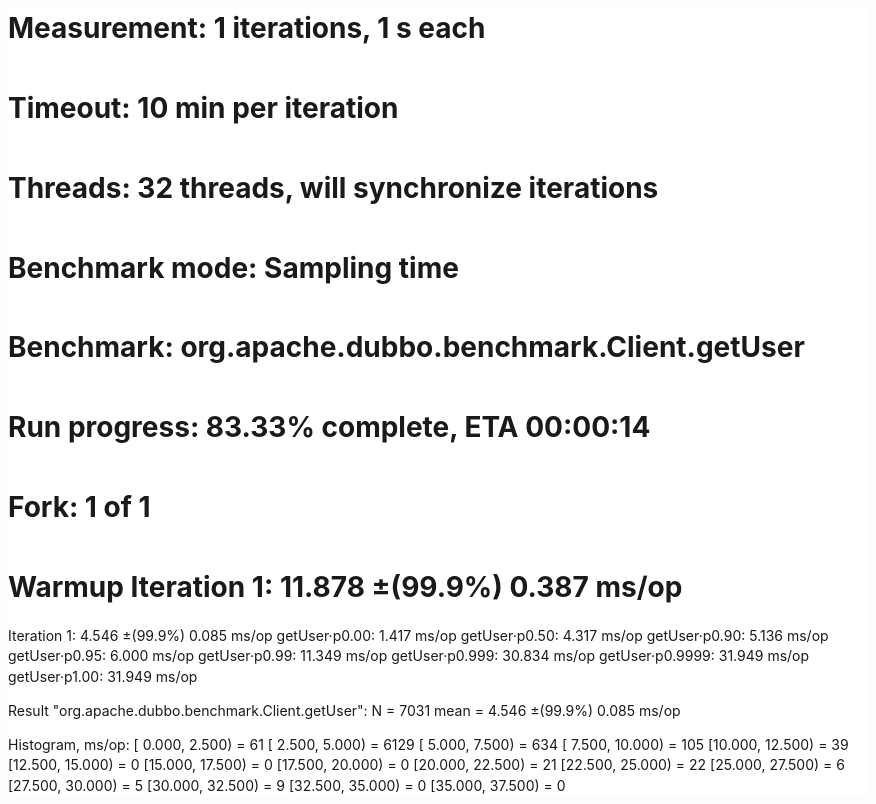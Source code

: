 # Measurement: 1 iterations, 1 s each
# Timeout: 10 min per iteration
# Threads: 32 threads, will synchronize iterations
# Benchmark mode: Sampling time
# Benchmark: org.apache.dubbo.benchmark.Client.getUser

# Run progress: 83.33% complete, ETA 00:00:14
# Fork: 1 of 1
# Warmup Iteration   1: 11.878 ±(99.9%) 0.387 ms/op
Iteration   1: 4.546 ±(99.9%) 0.085 ms/op
                 getUser·p0.00:   1.417 ms/op
                 getUser·p0.50:   4.317 ms/op
                 getUser·p0.90:   5.136 ms/op
                 getUser·p0.95:   6.000 ms/op
                 getUser·p0.99:   11.349 ms/op
                 getUser·p0.999:  30.834 ms/op
                 getUser·p0.9999: 31.949 ms/op
                 getUser·p1.00:   31.949 ms/op



Result "org.apache.dubbo.benchmark.Client.getUser":
  N = 7031
  mean =      4.546 ±(99.9%) 0.085 ms/op

  Histogram, ms/op:
    [ 0.000,  2.500) = 61 
    [ 2.500,  5.000) = 6129 
    [ 5.000,  7.500) = 634 
    [ 7.500, 10.000) = 105 
    [10.000, 12.500) = 39 
    [12.500, 15.000) = 0 
    [15.000, 17.500) = 0 
    [17.500, 20.000) = 0 
    [20.000, 22.500) = 21 
    [22.500, 25.000) = 22 
    [25.000, 27.500) = 6 
    [27.500, 30.000) = 5 
    [30.000, 32.500) = 9 
    [32.500, 35.000) = 0 
    [35.000, 37.500) = 0 
